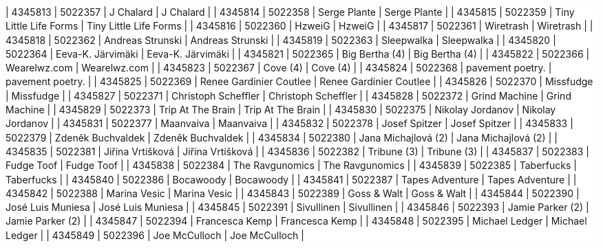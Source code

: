 | 4345813 | 5022357 | J Chalard | J Chalard |
| 4345814 | 5022358 | Serge Plante | Serge Plante |
| 4345815 | 5022359 | Tiny Little Life Forms | Tiny Little Life Forms |
| 4345816 | 5022360 | HzweiG | HzweiG |
| 4345817 | 5022361 | Wiretrash | Wiretrash |
| 4345818 | 5022362 | Andreas Strunski | Andreas Strunski |
| 4345819 | 5022363 | Sleepwalka | Sleepwalka |
| 4345820 | 5022364 | Eeva-K. Järvimäki | Eeva-K. Järvimäki |
| 4345821 | 5022365 | Big Bertha (4) | Big Bertha (4) |
| 4345822 | 5022366 | Wearelwz.com | Wearelwz.com |
| 4345823 | 5022367 | Cove (4) | Cove (4) |
| 4345824 | 5022368 | pavement poetry. | pavement poetry. |
| 4345825 | 5022369 | Renee Gardinier Coutlee | Renee Gardinier Coutlee |
| 4345826 | 5022370 | Missfudge | Missfudge |
| 4345827 | 5022371 | Christoph Scheffler | Christoph Scheffler |
| 4345828 | 5022372 | Grind Machine | Grind Machine |
| 4345829 | 5022373 | Trip At The Brain | Trip At The Brain |
| 4345830 | 5022375 | Nikolay Jordanov | Nikolay Jordanov |
| 4345831 | 5022377 | Maanvaiva | Maanvaiva |
| 4345832 | 5022378 | Josef Spitzer | Josef Spitzer |
| 4345833 | 5022379 | Zdeněk Buchvaldek | Zdeněk Buchvaldek |
| 4345834 | 5022380 | Jana Michajlová (2) | Jana Michajlová (2) |
| 4345835 | 5022381 | Jiřina Vrtišková | Jiřina Vrtišková |
| 4345836 | 5022382 | Tribune (3) | Tribune (3) |
| 4345837 | 5022383 | Fudge Toof | Fudge Toof |
| 4345838 | 5022384 | The Ravgunomics | The Ravgunomics |
| 4345839 | 5022385 | Taberfucks | Taberfucks |
| 4345840 | 5022386 | Bocawoody | Bocawoody |
| 4345841 | 5022387 | Tapes Adventure | Tapes Adventure |
| 4345842 | 5022388 | Marina Vesic | Marina Vesic |
| 4345843 | 5022389 | Goss & Walt | Goss & Walt |
| 4345844 | 5022390 | José Luis Muniesa | José Luis Muniesa |
| 4345845 | 5022391 | Sivullinen | Sivullinen |
| 4345846 | 5022393 | Jamie Parker (2) | Jamie Parker (2) |
| 4345847 | 5022394 | Francesca Kemp | Francesca Kemp |
| 4345848 | 5022395 | Michael Ledger | Michael Ledger |
| 4345849 | 5022396 | Joe McCulloch | Joe McCulloch |